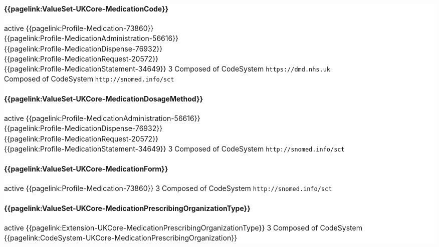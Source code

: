 <tr>
<td><h4>{{pagelink:ValueSet-UKCore-MedicationCode}}</h4></td>
<td>active</td>
<td>{{pagelink:Profile-Medication-73860}}<br/>
{{pagelink:Profile-MedicationAdministration-56616}}<br/>
{{pagelink:Profile-MedicationDispense-76932}}<br/>
{{pagelink:Profile-MedicationRequest-20572}}<br/>
{{pagelink:Profile-MedicationStatement-34649}}</td>
<td>3</td>
</tr>
<tr>
<td colspan="4">Composed of CodeSystem <code>https://dmd.nhs.uk</code><br>
Composed of CodeSystem <code>http://snomed.info/sct</code></td>
</tr>
<tr>
<td colspan="4"  class="override"></td>
</tr>

<tr>
<td><h4>{{pagelink:ValueSet-UKCore-MedicationDosageMethod}}</h4></td>
<td>active</td>
<td>{{pagelink:Profile-MedicationAdministration-56616}}<br/>
{{pagelink:Profile-MedicationDispense-76932}}<br/>
{{pagelink:Profile-MedicationRequest-20572}}<br/>
{{pagelink:Profile-MedicationStatement-34649}}</td>
<td>3</td>
</tr>
<tr>
<td colspan="4">Composed of CodeSystem <code>http://snomed.info/sct</code></td>
</tr>
<tr>
<td colspan="4"  class="override"></td>
</tr>

<tr>
<td><h4>{{pagelink:ValueSet-UKCore-MedicationForm}}</h4></td>
<td>active</td>
<td>{{pagelink:Profile-Medication-73860}}</td>
<td>3</td>
</tr>
<tr>
<td colspan="4">Composed of CodeSystem <code>http://snomed.info/sct</code></td>
</tr>
<tr>
<td colspan="4"  class="override"></td>
</tr>

<tr>
<td><h4>{{pagelink:ValueSet-UKCore-MedicationPrescribingOrganizationType}}</h4></td>
<td>active</td>
<td>
{{pagelink:Extension-UKCore-MedicationPrescribingOrganizationType}}
</td>
<td>3</td>
</tr>
<tr>
<td colspan="4">Composed of CodeSystem {{pagelink:CodeSystem-UKCore-MedicationPrescribingOrganization}}</td>
</tr>
<tr>
<td colspan="4"  class="override"></td>
</tr>
